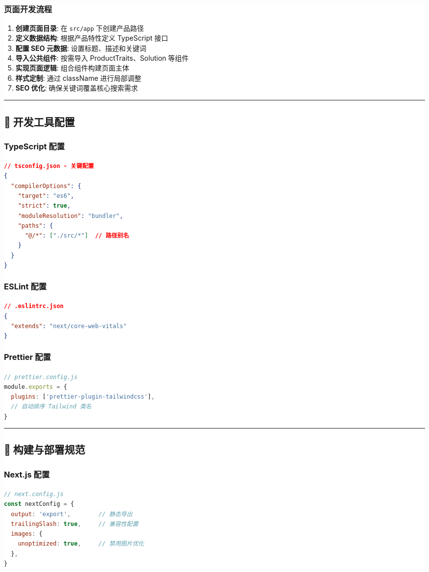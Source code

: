 ### 页面开发流程
1. **创建页面目录**: 在 `src/app` 下创建产品路径
2. **定义数据结构**: 根据产品特性定义 TypeScript 接口
3. **配置 SEO 元数据**: 设置标题、描述和关键词
4. **导入公共组件**: 按需导入 ProductTraits、Solution 等组件
5. **实现页面逻辑**: 组合组件构建页面主体
6. **样式定制**: 通过 className 进行局部调整
7. **SEO 优化**: 确保关键词覆盖核心搜索需求

---

## 🔧 开发工具配置

### TypeScript 配置
```json
// tsconfig.json - 关键配置
{
  "compilerOptions": {
    "target": "es6",
    "strict": true,
    "moduleResolution": "bundler",
    "paths": {
      "@/*": ["./src/*"]  // 路径别名
    }
  }
}
```

### ESLint 配置
```json
// .eslintrc.json
{
  "extends": "next/core-web-vitals"
}
```

### Prettier 配置
```js
// prettier.config.js
module.exports = {
  plugins: ['prettier-plugin-tailwindcss'],
  // 自动排序 Tailwind 类名
}
```

---

## 🚀 构建与部署规范

### Next.js 配置
```js
// next.config.js
const nextConfig = {
  output: 'export',        // 静态导出
  trailingSlash: true,     // 兼容性配置
  images: {
    unoptimized: true,     // 禁用图片优化
  },
}
```
